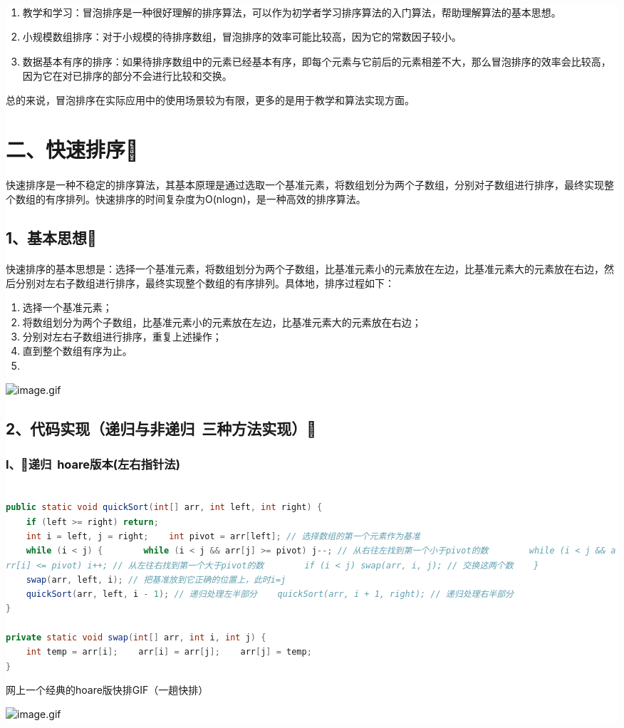 1. 教学和学习：冒泡排序是一种很好理解的排序算法，可以作为初学者学习排序算法的入门算法，帮助理解算法的基本思想。  
    
2. 小规模数组排序：对于小规模的待排序数组，冒泡排序的效率可能比较高，因为它的常数因子较小。  
    

1. 数据基本有序的排序：如果待排序数组中的元素已经基本有序，即每个元素与它前后的元素相差不大，那么冒泡排序的效率会比较高，因为它在对已排序的部分不会进行比较和交换。  
    

总的来说，冒泡排序在实际应用中的使用场景较为有限，更多的是用于教学和算法实现方面。

# 二、快速排序🍭

快速排序是一种不稳定的排序算法，其基本原理是通过选取一个基准元素，将数组划分为两个子数组，分别对子数组进行排序，最终实现整个数组的有序排列。快速排序的时间复杂度为O(nlogn)，是一种高效的排序算法。

## 1、基本思想🍉

快速排序的基本思想是：选择一个基准元素，将数组划分为两个子数组，比基准元素小的元素放在左边，比基准元素大的元素放在右边，然后分别对左右子数组进行排序，最终实现整个数组的有序排列。具体地，排序过程如下：

1. 选择一个基准元素；
2. 将数组划分为两个子数组，比基准元素小的元素放在左边，比基准元素大的元素放在右边；
3. 分别对左右子数组进行排序，重复上述操作；
4. 直到整个数组有序为止。
5.   

![image.gif](https://ucc.alicdn.com/pic/developer-ecology/xqvpbxeor2fhy_b054a831c9104fe987c7446378bdad6c.gif "image.gif")

  

## 2、代码实现（递归与非递归  三种方法实现）🍉

### Ⅰ、🧁递归  hoare版本(左右指针法)
```java

public static void quickSort(int[] arr, int left, int right) {
    if (left >= right) return; 
    int i = left, j = right;    int pivot = arr[left]; // 选择数组的第一个元素作为基准 
    while (i < j) {        while (i < j && arr[j] >= pivot) j--; // 从右往左找到第一个小于pivot的数        while (i < j && arr[i] <= pivot) i++; // 从左往右找到第一个大于pivot的数        if (i < j) swap(arr, i, j); // 交换这两个数    } 
    swap(arr, left, i); // 把基准放到它正确的位置上，此时i=j 
    quickSort(arr, left, i - 1); // 递归处理左半部分    quickSort(arr, i + 1, right); // 递归处理右半部分
}
 
private static void swap(int[] arr, int i, int j) {
    int temp = arr[i];    arr[i] = arr[j];    arr[j] = temp;
}
```

网上一个经典的hoare版快排GIF（一趟快排）

![image.gif](https://ucc.alicdn.com/pic/developer-ecology/xqvpbxeor2fhy_fe91bca51e4a45f19430c80b349b0d6f.gif "image.gif")
